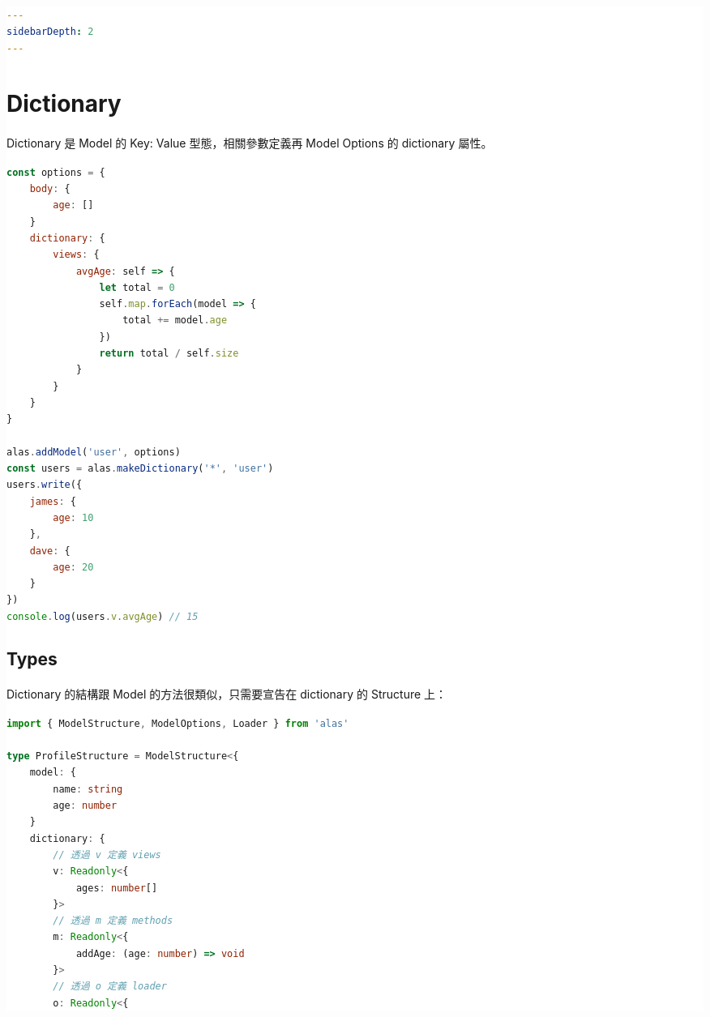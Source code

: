 ```yaml
---
sidebarDepth: 2
---
```


# Dictionary

Dictionary 是 Model 的 Key: Value 型態，相關參數定義再 Model Options 的 dictionary 屬性。

```js
const options = {
    body: {
        age: []
    }
    dictionary: {
        views: {
            avgAge: self => {
                let total = 0
                self.map.forEach(model => {
                    total += model.age
                })
                return total / self.size
            }
        }
    }
}

alas.addModel('user', options)
const users = alas.makeDictionary('*', 'user')
users.write({
    james: {
        age: 10
    },
    dave: {
        age: 20
    }
})
console.log(users.v.avgAge) // 15
```

## Types

Dictionary 的結構跟 Model 的方法很類似，只需要宣告在 dictionary 的 Structure 上：

```ts
import { ModelStructure, ModelOptions, Loader } from 'alas'

type ProfileStructure = ModelStructure<{
    model: {
        name: string
        age: number
    }
    dictionary: {
        // 透過 v 定義 views
        v: Readonly<{
            ages: number[]
        }>
        // 透過 m 定義 methods
        m: Readonly<{
            addAge: (age: number) => void
        }>
        // 透過 o 定義 loader
        o: Readonly<{
```